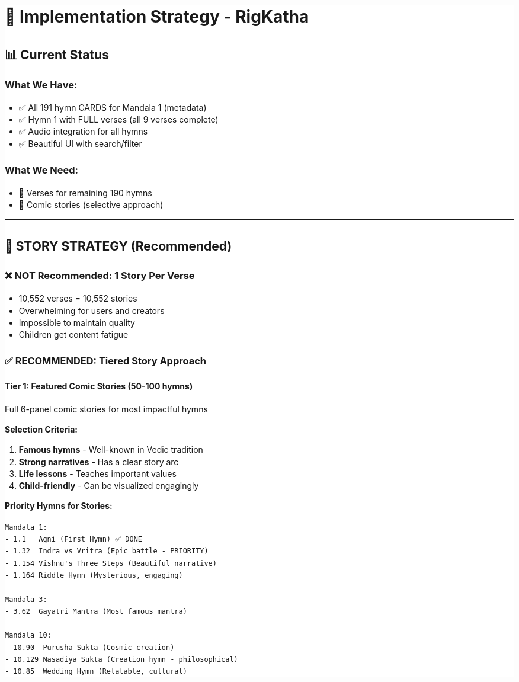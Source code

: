 # 🎯 Implementation Strategy - RigKatha

## 📊 Current Status

### What We Have:
- ✅ All 191 hymn CARDS for Mandala 1 (metadata)
- ✅ Hymn 1 with FULL verses (all 9 verses complete)
- ✅ Audio integration for all hymns
- ✅ Beautiful UI with search/filter

### What We Need:
- 🔄 Verses for remaining 190 hymns
- 🔄 Comic stories (selective approach)

---

## 📖 STORY STRATEGY (Recommended)

### ❌ **NOT Recommended: 1 Story Per Verse**
- 10,552 verses = 10,552 stories
- Overwhelming for users and creators
- Impossible to maintain quality
- Children get content fatigue

### ✅ **RECOMMENDED: Tiered Story Approach**

#### **Tier 1: Featured Comic Stories (50-100 hymns)**
Full 6-panel comic stories for most impactful hymns

**Selection Criteria:**
1. **Famous hymns** - Well-known in Vedic tradition
2. **Strong narratives** - Has a clear story arc
3. **Life lessons** - Teaches important values
4. **Child-friendly** - Can be visualized engagingly

**Priority Hymns for Stories:**
```
Mandala 1:
- 1.1   Agni (First Hymn) ✅ DONE
- 1.32  Indra vs Vritra (Epic battle - PRIORITY)
- 1.154 Vishnu's Three Steps (Beautiful narrative)
- 1.164 Riddle Hymn (Mysterious, engaging)

Mandala 3:
- 3.62  Gayatri Mantra (Most famous mantra)

Mandala 10:
- 10.90  Purusha Sukta (Cosmic creation)
- 10.129 Nasadiya Sukta (Creation hymn - philosophical)
- 10.85  Wedding Hymn (Relatable, cultural)
```
